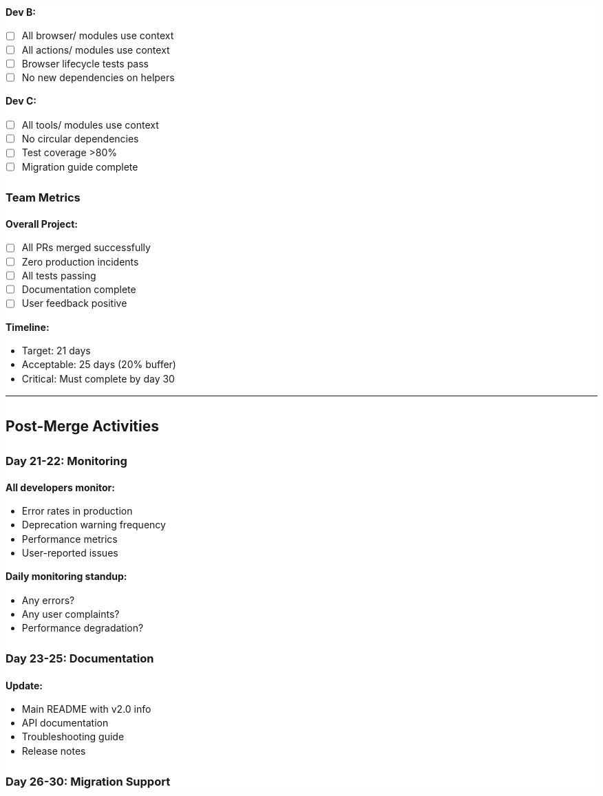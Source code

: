**Dev B:**
- [ ] All browser/ modules use context
- [ ] All actions/ modules use context
- [ ] Browser lifecycle tests pass
- [ ] No new dependencies on helpers

**Dev C:**
- [ ] All tools/ modules use context
- [ ] No circular dependencies
- [ ] Test coverage >80%
- [ ] Migration guide complete

### Team Metrics

**Overall Project:**
- [ ] All PRs merged successfully
- [ ] Zero production incidents
- [ ] All tests passing
- [ ] Documentation complete
- [ ] User feedback positive

**Timeline:**
- Target: 21 days
- Acceptable: 25 days (20% buffer)
- Critical: Must complete by day 30

---

## Post-Merge Activities

### Day 21-22: Monitoring

**All developers monitor:**
- Error rates in production
- Deprecation warning frequency
- Performance metrics
- User-reported issues

**Daily monitoring standup:**
- Any errors?
- Any user complaints?
- Performance degradation?

### Day 23-25: Documentation

**Update:**
- Main README with v2.0 info
- API documentation
- Troubleshooting guide
- Release notes

### Day 26-30: Migration Support
